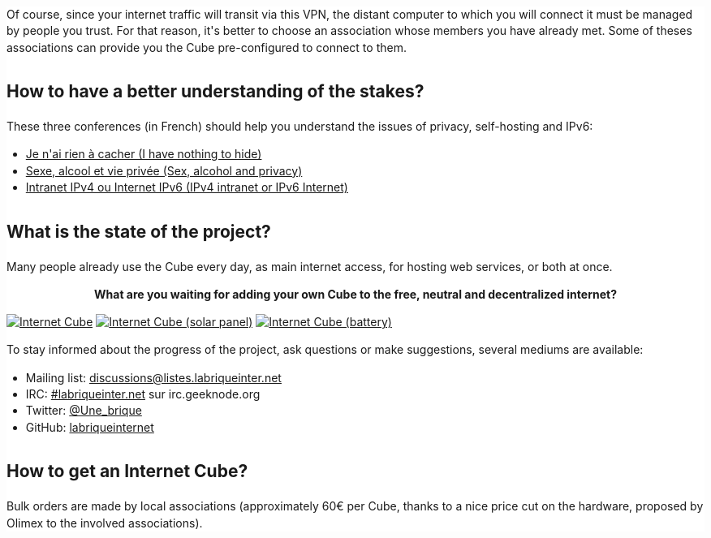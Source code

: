   <p>Of course, since your internet traffic will transit via this VPN, the distant computer to which you will connect it must be managed by people you trust. For that reason, it's better to choose an association whose members you have already met. Some of theses associations can provide you the Cube pre-configured to connect to them.</p>
</section>

<section id="understanding-the-stakes">
  <h2><span>How to have a better understanding</span> of the stakes?</h2>

  <p>These three conferences (in French) should help you understand the issues of privacy, self-hosting and IPv6:</p>

  <ul>
    <li><a hreflang="fr-FR" href="http://ldn-fai.net/je-nai-rien-a-cacher/">Je n'ai rien à cacher (I have nothing to hide)</a></li>
    <li><a hreflang="fr-FR" href="http://ldn-fai.net/liberer-internet-sexe-alcool-et-vie-privee/">Sexe, alcool et vie privée (Sex, alcohol and privacy)</a></li>
    <li><a hreflang="fr-FR" href="http://ldn-fai.net/intranet-ipv4-ou-internet-ipv6/">Intranet IPv4 ou Internet IPv6 (IPv4 intranet or IPv6 Internet)</a></li>
  </ul>
</section>

<section id="state-of-the-project">
  <h2><span>What is the state</span> of the project?</h2>

  <p>Many people already use the Cube every day, as main internet access, for hosting web services, or both at once.</p>

  <p style="text-align: center"><strong>What are you waiting for adding your own Cube to the free, neutral and decentralized internet?</strong></p>

  <div class="pictures" id="photos" class="nature">
    <a href="photos/labriqueinternet-nature.png"><img src="/img/labriqueinternet-nature_thumb.png" alt="Internet Cube" title="Internet Cube" /></a>
    <a href="photos/labriqueinternet-solaire.png"><img src="/img/labriqueinternet-solaire_thumb.png" alt="Internet Cube (solar panel)" title="Internet Cube, with solar panel" /></a>
    <a href="photos/labriqueinternet-batterie.png"><img src="/img/labriqueinternet-batterie_thumb.png" alt="Internet Cube (battery)" title="Internet Cube, with battery" /></a>
  </div>

  <p>To stay informed about the progress of the project, ask questions or make suggestions, several mediums are available:</p>

  <ul>
    <li>Mailing list: <a hreflang="fr-FR" href='https://listes.labriqueinter.net/mailman/listinfo/discussions'>discussions@listes.labriqueinter.net</a></li>
    <li>IRC: <a href='http://en.irc2go.com/webchat/?net=GeekNode&amp;room=labriqueinter.net'>#labriqueinter.net</a> sur irc.geeknode.org</li>
    <li>Twitter: <a href="https://twitter.com/une_brique">@Une_brique</a></li>
    <li>GitHub: <a href="https://github.com/labriqueinternet">labriqueinternet</a></li>
  </ul>
</section>

<section id="get-an-internet-cube">
  <h2><span>How to get</span> an Internet Cube?</h2>

  <p>Bulk orders are made by local associations (approximately 60€ per Cube, thanks to a nice price cut on the hardware, proposed by Olimex to the involved associations).</p>
